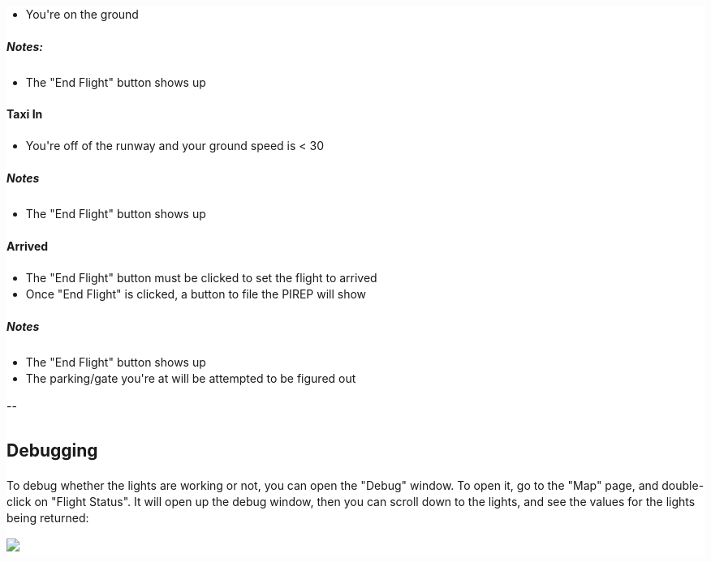 - You're on the ground

##### Notes:

- The "End Flight" button shows up

#### Taxi In

- You're off of the runway and your ground speed is < 30

##### Notes

- The "End Flight" button shows up

#### Arrived

- The "End Flight" button must be clicked to set the flight to arrived
- Once "End Flight" is clicked, a button to file the PIREP will show

##### Notes

- The "End Flight" button shows up
- The parking/gate you're at will be attempted to be figured out

--

## Debugging

To debug whether the lights are working or not, you can open the "Debug" window.
To open it, go to the "Map" page, and double-click on "Flight Status". It will
open up the debug window, then you can scroll down to the lights, and see the
values for the lights being returned:

![](img/data-window.png)
